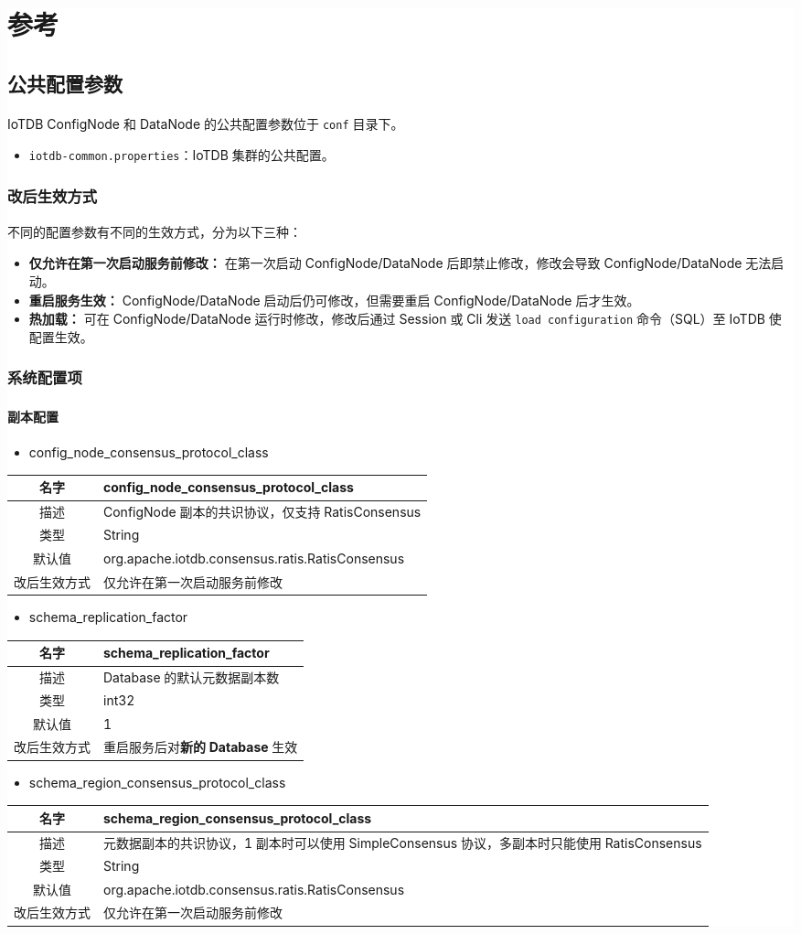 

# 参考

## 公共配置参数

IoTDB ConfigNode 和 DataNode 的公共配置参数位于 `conf` 目录下。

* `iotdb-common.properties`：IoTDB 集群的公共配置。

### 改后生效方式
不同的配置参数有不同的生效方式，分为以下三种：

+ **仅允许在第一次启动服务前修改：** 在第一次启动 ConfigNode/DataNode 后即禁止修改，修改会导致 ConfigNode/DataNode 无法启动。
+ **重启服务生效：** ConfigNode/DataNode 启动后仍可修改，但需要重启 ConfigNode/DataNode 后才生效。
+ **热加载：** 可在 ConfigNode/DataNode 运行时修改，修改后通过 Session 或 Cli 发送 ```load configuration``` 命令（SQL）至 IoTDB 使配置生效。

### 系统配置项

#### 副本配置

* config\_node\_consensus\_protocol\_class

|   名字   | config\_node\_consensus\_protocol\_class        |
|:------:|:------------------------------------------------|
|   描述   | ConfigNode 副本的共识协议，仅支持 RatisConsensus           |
|   类型   | String                                          |
|  默认值   | org.apache.iotdb.consensus.ratis.RatisConsensus |
| 改后生效方式 | 仅允许在第一次启动服务前修改                                  |

* schema\_replication\_factor

|   名字   | schema\_replication\_factor |
|:------:|:----------------------------|
|   描述   | Database 的默认元数据副本数          |
|   类型   | int32                       |
|  默认值   | 1                           |
| 改后生效方式 | 重启服务后对**新的 Database** 生效    |


* schema\_region\_consensus\_protocol\_class

|   名字   | schema\_region\_consensus\_protocol\_class                      |
|:------:|:----------------------------------------------------------------|
|   描述   | 元数据副本的共识协议，1 副本时可以使用 SimpleConsensus 协议，多副本时只能使用 RatisConsensus |
|   类型   | String                                                          |
|  默认值   | org.apache.iotdb.consensus.ratis.RatisConsensus                 |
| 改后生效方式 | 仅允许在第一次启动服务前修改                                                  |
